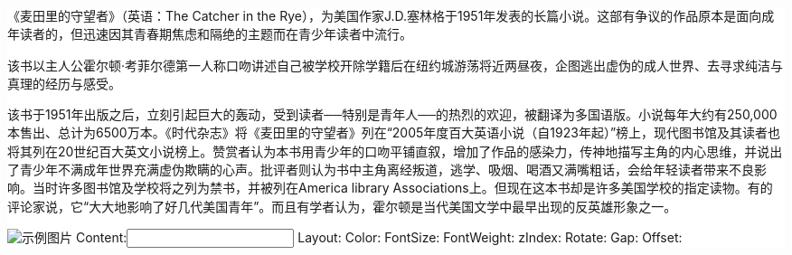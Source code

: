 <Row :gutter="24">
  <Col :span="18">
    <Watermark v-bind="model">
      <p class="paragraph-text">
        《麦田里的守望者》（英语：The Catcher in the
        Rye），为美国作家J.D.塞林格于1951年发表的长篇小说。这部有争议的作品原本是面向成年读者的，但迅速因其青春期焦虑和隔绝的主题而在青少年读者中流行。
      </p>
      <p class="paragraph-text">
        该书以主人公霍尔顿·考菲尔德第一人称口吻讲述自己被学校开除学籍后在纽约城游荡将近两昼夜，企图逃出虚伪的成人世界、去寻求纯洁与真理的经历与感受。
      </p>
      <p class="paragraph-text">
        该书于1951年出版之后，立刻引起巨大的轰动，受到读者──特别是青年人──的热烈的欢迎，被翻译为多国语版。小说每年大约有250,000本售出、总计为6500万本。《时代杂志》将《麦田里的守望者》列在“2005年度百大英语小说（自1923年起）”榜上，现代图书馆及其读者也将其列在20世纪百大英文小说榜上。赞赏者认为本书用青少年的口吻平铺直叙，增加了作品的感染力，传神地描写主角的内心思维，并说出了青少年不满成年世界充满虚伪欺瞒的心声。批评者则认为书中主角离经叛道，逃学、吸烟、喝酒又满嘴粗话，会给年轻读者带来不良影响。当时许多图书馆及学校将之列为禁书，并被列在America
        library
        Associations上。但现在这本书却是许多美国学校的指定读物。有的评论家说，它“大大地影响了好几代美国青年”。而且有学者认为，霍尔顿是当代美国文学中最早出现的反英雄形象之一。
      </p>
      <img
        style="max-width: 100%"
        src="https://cdn.jsdelivr.net/gh/Kitesource/resources@0.1.2/6.jpg"
        alt="示例图片"
      />
    </Watermark>
  </Col>
  <Col :span="6">
    <Flex vertical :gap="12">
      <Flex vertical> Content:<Input v-model:value="model.content" /> </Flex>
      <Flex vertical> Layout:<Radio :options="layoutOptions" v-model:value="model.layout" button /> </Flex>
      <Flex vertical> Color:<ColorPicker v-model:value="model.textStyle.color" /> </Flex>
      <Flex vertical> FontSize:<Slider v-model:value="model.textStyle.fontSize" :step="1" :min="0" :max="100" /> </Flex>
      <Flex vertical>
        FontWeight:<InputNumber v-model:value="model.textStyle.fontWeight" :step="100" :min="100" :max="1000" />
      </Flex>
      <Flex vertical> zIndex:<Slider v-model:value="model.zIndex" :step="1" :min="0" :max="100" /> </Flex>
      <Flex vertical> Rotate:<Slider v-model:value="model.rotate" :step="1" :min="-180" :max="180" /> </Flex>
      <Flex vertical>
        Gap:
        <Flex>
          <InputNumber v-model:value="model.gap[0]" :min="0" placeholder="gapX" />
          <InputNumber v-model:value="model.gap[1]" :min="0" placeholder="gapY" />
        </Flex>
        Offset:
        <Flex>
          <InputNumber v-model:value="model.offset[0]" :min="0" placeholder="offsetLeft" />
          <InputNumber v-model:value="model.offset[1]" :min="0" placeholder="offsetTop" />
        </Flex>
      </Flex>
    </Flex>
  </Col>
</Row>
